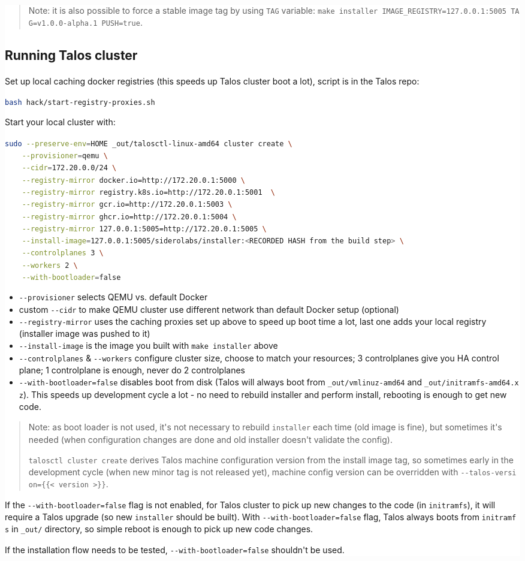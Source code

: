 > Note: it is also possible to force a stable image tag by using `TAG` variable: `make installer IMAGE_REGISTRY=127.0.0.1:5005 TAG=v1.0.0-alpha.1 PUSH=true`.

## Running Talos cluster

Set up local caching docker registries (this speeds up Talos cluster boot a lot), script is in the Talos repo:

```bash
bash hack/start-registry-proxies.sh
```

Start your local cluster with:

```bash
sudo --preserve-env=HOME _out/talosctl-linux-amd64 cluster create \
    --provisioner=qemu \
    --cidr=172.20.0.0/24 \
    --registry-mirror docker.io=http://172.20.0.1:5000 \
    --registry-mirror registry.k8s.io=http://172.20.0.1:5001  \
    --registry-mirror gcr.io=http://172.20.0.1:5003 \
    --registry-mirror ghcr.io=http://172.20.0.1:5004 \
    --registry-mirror 127.0.0.1:5005=http://172.20.0.1:5005 \
    --install-image=127.0.0.1:5005/siderolabs/installer:<RECORDED HASH from the build step> \
    --controlplanes 3 \
    --workers 2 \
    --with-bootloader=false
```

- `--provisioner` selects QEMU vs. default Docker
- custom `--cidr` to make QEMU cluster use different network than default Docker setup (optional)
- `--registry-mirror` uses the caching proxies set up above to speed up boot time a lot, last one adds your local registry (installer image was pushed to it)
- `--install-image` is the image you built with `make installer` above
- `--controlplanes` & `--workers` configure cluster size, choose to match your resources; 3 controlplanes give you HA control plane; 1 controlplane is enough, never do 2 controlplanes
- `--with-bootloader=false` disables boot from disk (Talos will always boot from `_out/vmlinuz-amd64` and `_out/initramfs-amd64.xz`).
  This speeds up development cycle a lot - no need to rebuild installer and perform install, rebooting is enough to get new code.

> Note: as boot loader is not used, it's not necessary to  rebuild `installer` each time (old image is fine), but sometimes it's needed (when configuration changes are done and old installer doesn't validate the config).
>
> `talosctl cluster create` derives Talos machine configuration version from the install image tag, so sometimes early in the development cycle (when new minor tag is not released yet), machine config version can be overridden with `--talos-version={{< version >}}`.

If the `--with-bootloader=false` flag is not enabled, for Talos cluster to pick up new changes to the code (in `initramfs`), it will require a Talos upgrade (so new `installer` should be built).
With `--with-bootloader=false` flag, Talos always boots from `initramfs` in `_out/` directory, so simple reboot is enough to pick up new code changes.

If the installation flow needs to be tested, `--with-bootloader=false` shouldn't be used.

